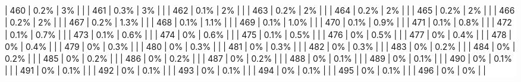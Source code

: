 | 460 | 0.2% | 3% |  |
| 461 | 0.3% | 3% |  |
| 462 | 0.1% | 2% |  |
| 463 | 0.2% | 2% |  |
| 464 | 0.2% | 2% |  |
| 465 | 0.2% | 2% |  |
| 466 | 0.2% | 2% |  |
| 467 | 0.2% | 1.3% |  |
| 468 | 0.1% | 1.1% |  |
| 469 | 0.1% | 1.0% |  |
| 470 | 0.1% | 0.9% |  |
| 471 | 0.1% | 0.8% |  |
| 472 | 0.1% | 0.7% |  |
| 473 | 0.1% | 0.6% |  |
| 474 | 0% | 0.6% |  |
| 475 | 0.1% | 0.5% |  |
| 476 | 0% | 0.5% |  |
| 477 | 0% | 0.4% |  |
| 478 | 0% | 0.4% |  |
| 479 | 0% | 0.3% |  |
| 480 | 0% | 0.3% |  |
| 481 | 0% | 0.3% |  |
| 482 | 0% | 0.3% |  |
| 483 | 0% | 0.2% |  |
| 484 | 0% | 0.2% |  |
| 485 | 0% | 0.2% |  |
| 486 | 0% | 0.2% |  |
| 487 | 0% | 0.2% |  |
| 488 | 0% | 0.1% |  |
| 489 | 0% | 0.1% |  |
| 490 | 0% | 0.1% |  |
| 491 | 0% | 0.1% |  |
| 492 | 0% | 0.1% |  |
| 493 | 0% | 0.1% |  |
| 494 | 0% | 0.1% |  |
| 495 | 0% | 0.1% |  |
| 496 | 0% | 0% |  |
